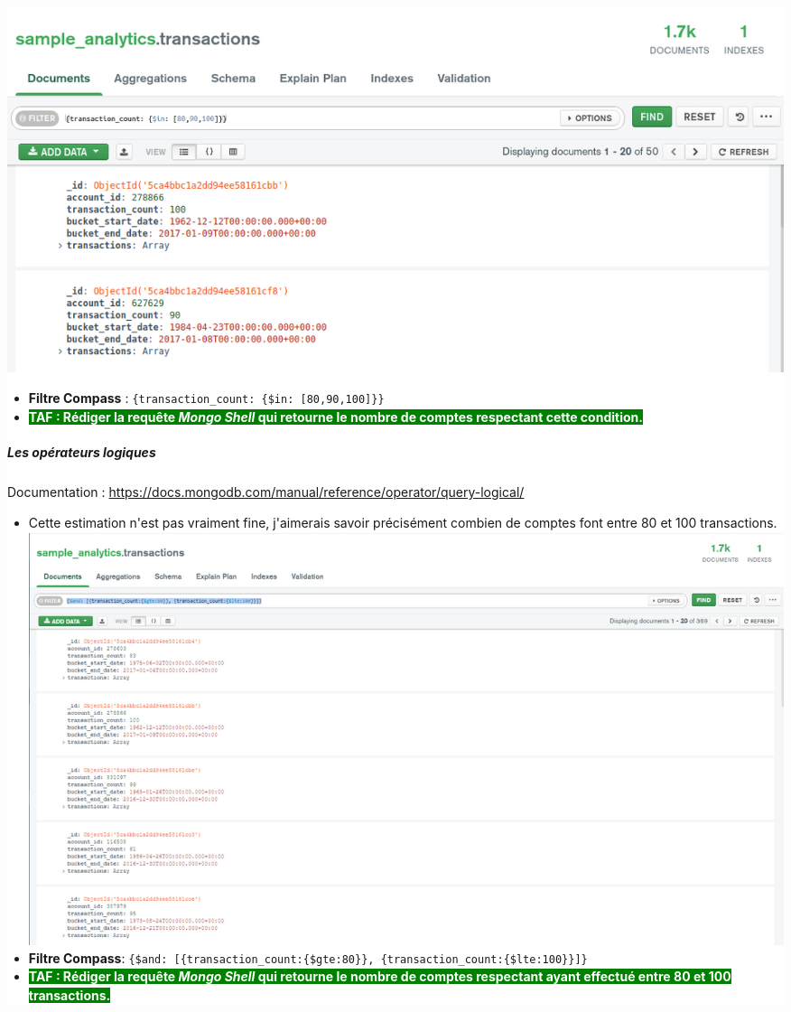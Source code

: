 ![](../data/images/comparison-operators.png)

- **Filtre Compass** : `{transaction_count: {$in: [80,90,100]}}`
- <span style="background:green; color:white">**TAF : Rédiger la requête *Mongo Shell* qui retourne le nombre de comptes respectant cette condition.**
##### Les opérateurs logiques
Documentation : https://docs.mongodb.com/manual/reference/operator/query-logical/
- Cette estimation n'est pas vraiment fine, j'aimerais savoir précisément combien de comptes font entre 80 et 100 transactions.
![](../data/images/logic-operators.png)
-  **Filtre Compass**: `{$and: [{transaction_count:{$gte:80}}, {transaction_count:{$lte:100}}]}`
-  <span style="background:green; color:white">**TAF : Rédiger la requête *Mongo Shell* qui retourne le nombre de comptes respectant ayant effectué entre 80 et 100 transactions.**
